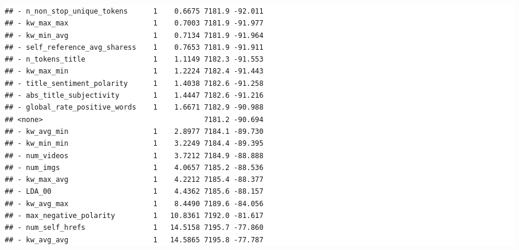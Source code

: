     ## - n_non_stop_unique_tokens      1    0.6675 7181.9 -92.011
    ## - kw_max_max                    1    0.7003 7181.9 -91.977
    ## - kw_min_avg                    1    0.7134 7181.9 -91.964
    ## - self_reference_avg_sharess    1    0.7653 7181.9 -91.911
    ## - n_tokens_title                1    1.1149 7182.3 -91.553
    ## - kw_max_min                    1    1.2224 7182.4 -91.443
    ## - title_sentiment_polarity      1    1.4038 7182.6 -91.258
    ## - abs_title_subjectivity        1    1.4447 7182.6 -91.216
    ## - global_rate_positive_words    1    1.6671 7182.9 -90.988
    ## <none>                                      7181.2 -90.694
    ## - kw_avg_min                    1    2.8977 7184.1 -89.730
    ## - kw_min_min                    1    3.2249 7184.4 -89.395
    ## - num_videos                    1    3.7212 7184.9 -88.888
    ## - num_imgs                      1    4.0657 7185.2 -88.536
    ## - kw_max_avg                    1    4.2212 7185.4 -88.377
    ## - LDA_00                        1    4.4362 7185.6 -88.157
    ## - kw_avg_max                    1    8.4490 7189.6 -84.056
    ## - max_negative_polarity         1   10.8361 7192.0 -81.617
    ## - num_self_hrefs                1   14.5158 7195.7 -77.860
    ## - kw_avg_avg                    1   14.5865 7195.8 -77.787